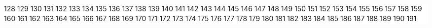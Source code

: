 <span class="normal">128</span>
<span class="normal">129</span>
<span class="normal">130</span>
<span class="normal">131</span>
<span class="normal">132</span>
<span class="normal">133</span>
<span class="normal">134</span>
<span class="normal">135</span>
<span class="normal">136</span>
<span class="normal">137</span>
<span class="normal">138</span>
<span class="normal">139</span>
<span class="normal">140</span>
<span class="normal">141</span>
<span class="normal">142</span>
<span class="normal">143</span>
<span class="normal">144</span>
<span class="normal">145</span>
<span class="normal">146</span>
<span class="normal">147</span>
<span class="normal">148</span>
<span class="normal">149</span>
<span class="normal">150</span>
<span class="normal">151</span>
<span class="normal">152</span>
<span class="normal">153</span>
<span class="normal">154</span>
<span class="normal">155</span>
<span class="normal">156</span>
<span class="normal">157</span>
<span class="normal">158</span>
<span class="normal">159</span>
<span class="normal">160</span>
<span class="normal">161</span>
<span class="normal">162</span>
<span class="normal">163</span>
<span class="normal">164</span>
<span class="normal">165</span>
<span class="normal">166</span>
<span class="normal">167</span>
<span class="normal">168</span>
<span class="normal">169</span>
<span class="normal">170</span>
<span class="normal">171</span>
<span class="normal">172</span>
<span class="normal">173</span>
<span class="normal">174</span>
<span class="normal">175</span>
<span class="normal">176</span>
<span class="normal">177</span>
<span class="normal">178</span>
<span class="normal">179</span>
<span class="normal">180</span>
<span class="normal">181</span>
<span class="normal">182</span>
<span class="normal">183</span>
<span class="normal">184</span>
<span class="normal">185</span>
<span class="normal">186</span>
<span class="normal">187</span>
<span class="normal">188</span>
<span class="normal">189</span>
<span class="normal">190</span>
<span class="normal">191</span>